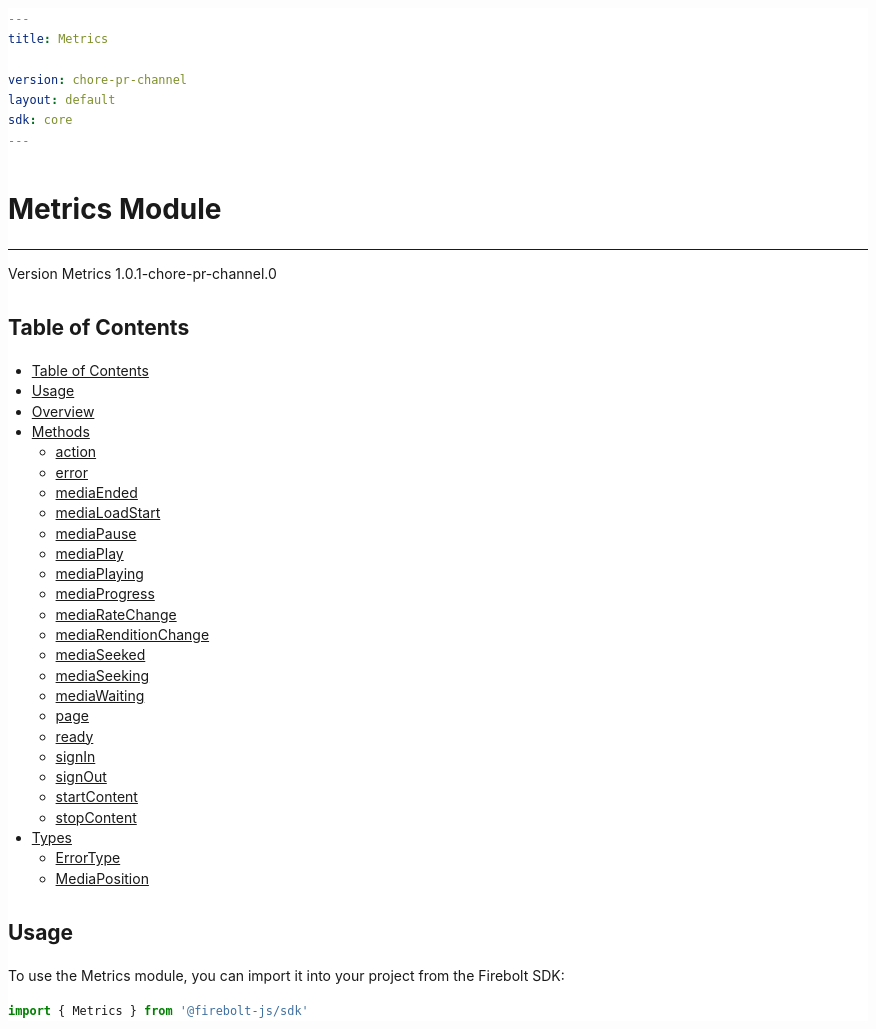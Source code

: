 ```yaml
---
title: Metrics

version: chore-pr-channel
layout: default
sdk: core
---
```


# Metrics Module
---
Version Metrics 1.0.1-chore-pr-channel.0

## Table of Contents
   - [Table of Contents](#table-of-contents)
   - [Usage](#usage)
   - [Overview](#overview)
   - [Methods](#methods)
     - [action](#action)
     - [error](#error)
     - [mediaEnded](#mediaended)
     - [mediaLoadStart](#medialoadstart)
     - [mediaPause](#mediapause)
     - [mediaPlay](#mediaplay)
     - [mediaPlaying](#mediaplaying)
     - [mediaProgress](#mediaprogress)
     - [mediaRateChange](#mediaratechange)
     - [mediaRenditionChange](#mediarenditionchange)
     - [mediaSeeked](#mediaseeked)
     - [mediaSeeking](#mediaseeking)
     - [mediaWaiting](#mediawaiting)
     - [page](#page)
     - [ready](#ready)
     - [signIn](#signin)
     - [signOut](#signout)
     - [startContent](#startcontent)
     - [stopContent](#stopcontent)
   - [Types](#types)
     - [ErrorType](#errortype)
     - [MediaPosition](#mediaposition)



## Usage
To use the Metrics module, you can import it into your project from the Firebolt SDK:

```javascript
import { Metrics } from '@firebolt-js/sdk'
```
